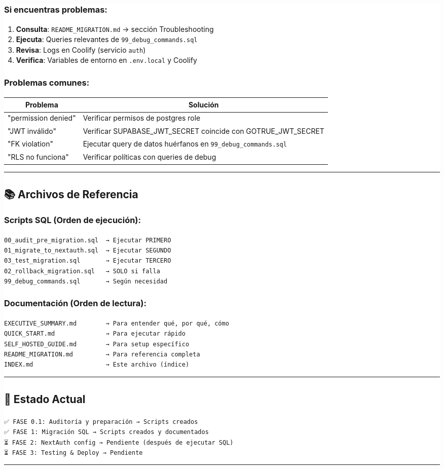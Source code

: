 ### Si encuentras problemas:

1. **Consulta**: `README_MIGRATION.md` → sección Troubleshooting
2. **Ejecuta**: Queries relevantes de `99_debug_commands.sql`
3. **Revisa**: Logs en Coolify (servicio `auth`)
4. **Verifica**: Variables de entorno en `.env.local` y Coolify

### Problemas comunes:

| Problema | Solución |
|----------|----------|
| "permission denied" | Verificar permisos de postgres role |
| "JWT inválido" | Verificar SUPABASE_JWT_SECRET coincide con GOTRUE_JWT_SECRET |
| "FK violation" | Ejecutar query de datos huérfanos en `99_debug_commands.sql` |
| "RLS no funciona" | Verificar políticas con queries de debug |

---

## 📚 Archivos de Referencia

### Scripts SQL (Orden de ejecución):
```
00_audit_pre_migration.sql  → Ejecutar PRIMERO
01_migrate_to_nextauth.sql  → Ejecutar SEGUNDO
03_test_migration.sql       → Ejecutar TERCERO
02_rollback_migration.sql   → SOLO si falla
99_debug_commands.sql       → Según necesidad
```

### Documentación (Orden de lectura):
```
EXECUTIVE_SUMMARY.md        → Para entender qué, por qué, cómo
QUICK_START.md              → Para ejecutar rápido
SELF_HOSTED_GUIDE.md        → Para setup específico
README_MIGRATION.md         → Para referencia completa
INDEX.md                    → Este archivo (índice)
```

---

## 🎯 Estado Actual

```
✅ FASE 0.1: Auditoría y preparación → Scripts creados
✅ FASE 1: Migración SQL → Scripts creados y documentados
⏳ FASE 2: NextAuth config → Pendiente (después de ejecutar SQL)
⏳ FASE 3: Testing & Deploy → Pendiente
```

---